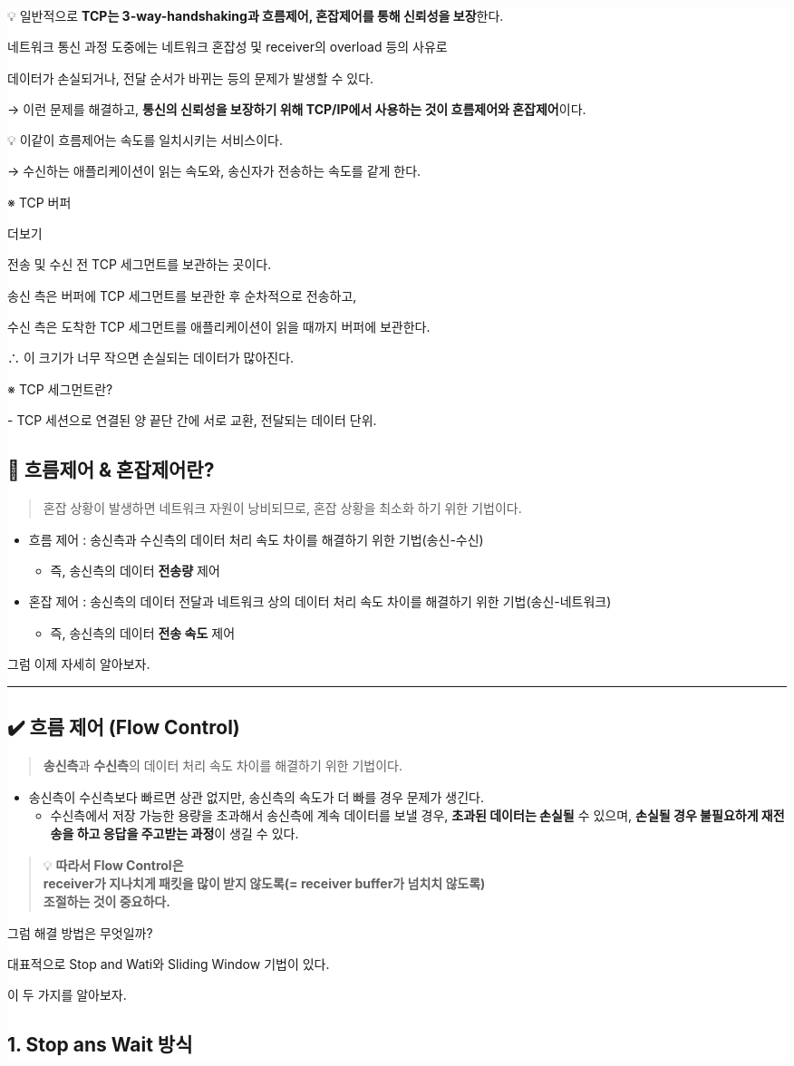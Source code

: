 💡 일반적으로 **TCP는 3-way-handshaking과 흐름제어, 혼잡제어를 통해 신뢰성을 보장**한다.

네트워크 통신 과정 도중에는 네트워크 혼잡성 및 receiver의 overload 등의 사유로 

데이터가 손실되거나, 전달 순서가 바뀌는 등의 문제가 발생할 수 있다.

→ 이런 문제를 해결하고, **통신의 신뢰성을 보장하기 위해 TCP/IP에서 사용하는 것이 흐름제어와 혼잡제어**이다.

💡 이같이 흐름제어는 속도를 일치시키는 서비스이다.

→ 수신하는 애플리케이션이 읽는 속도와, 송신자가 전송하는 속도를 같게 한다.

※ TCP 버퍼

더보기

전송 및 수신 전 TCP 세그먼트를 보관하는 곳이다.

송신 측은 버퍼에 TCP 세그먼트를 보관한 후 순차적으로 전송하고, 

수신 측은 도착한 TCP 세그먼트를 애플리케이션이 읽을 때까지 버퍼에 보관한다.

∴ 이 크기가 너무 작으면 손실되는 데이터가 많아진다.

※ TCP 세그먼트란?

\- TCP 세션으로 연결된 양 끝단 간에 서로 교환, 전달되는 데이터 단위.

## 📌 흐름제어 & 혼잡제어란?

> 혼잡 상황이 발생하면 네트워크 자원이 낭비되므로, 혼잡 상황을 최소화 하기 위한 기법이다.

-   흐름 제어 : 송신측과 수신측의 데이터 처리 속도 차이를 해결하기 위한 기법(송신-수신)
    -   즉, 송신측의 데이터 **전송량** 제어

-   혼잡 제어 : 송신측의 데이터 전달과 네트워크 상의 데이터 처리 속도 차이를 해결하기 위한 기법(송신-네트워크)
    -   즉, 송신측의 데이터 **전송 속도** 제어

그럼 이제 자세히 알아보자.

---

## ✔️ 흐름 제어 (Flow Control)

> **송신측**과 **수신측**의 데이터 처리 속도 차이를 해결하기 위한 기법이다.

-   송신측이 수신측보다 빠르면 상관 없지만, 송신측의 속도가 더 빠를 경우 문제가 생긴다.
    -   수신측에서 저장 가능한 용량을 초과해서 송신측에 계속 데이터를 보낼 경우, **초과된 데이터는 손실될** 수 있으며, **손실될 경우 불필요하게 재전송을 하고 응답을 주고받는 과정**이 생길 수 있다.

> 💡 **따라서 Flow Control은  
> receiver가 지나치게 패킷을 많이 받지 않도록(= receiver buffer가 넘치치 않도록)**   
> **조절하는 것이 중요하다.**

그럼 해결 방법은 무엇일까?

대표적으로 Stop and Wati와 Sliding Window 기법이 있다.

이 두 가지를 알아보자.

## 1\. Stop ans Wait 방식
